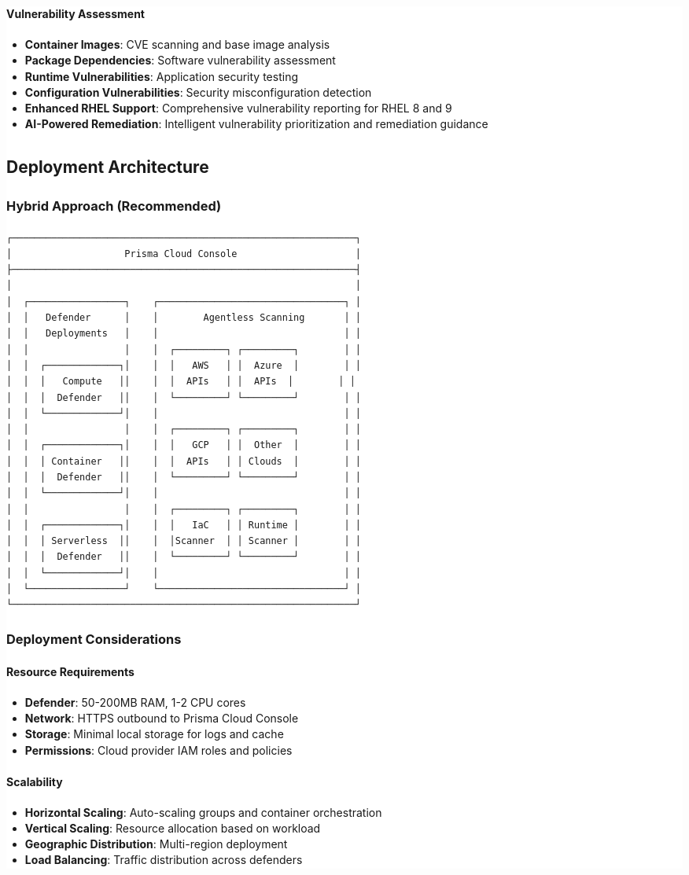 #### **Vulnerability Assessment**
- **Container Images**: CVE scanning and base image analysis
- **Package Dependencies**: Software vulnerability assessment
- **Runtime Vulnerabilities**: Application security testing
- **Configuration Vulnerabilities**: Security misconfiguration detection
- **Enhanced RHEL Support**: Comprehensive vulnerability reporting for RHEL 8 and 9
- **AI-Powered Remediation**: Intelligent vulnerability prioritization and remediation guidance

## Deployment Architecture

### **Hybrid Approach (Recommended)**
```
┌─────────────────────────────────────────────────────────────┐
│                    Prisma Cloud Console                     │
├─────────────────────────────────────────────────────────────┤
│                                                             │
│  ┌─────────────────┐    ┌─────────────────────────────────┐ │
│  │   Defender      │    │        Agentless Scanning       │ │
│  │   Deployments   │    │                                 │ │
│  │                 │    │  ┌─────────┐ ┌─────────┐        │ │
│  │  ┌─────────────┐│    │  │   AWS   │ │  Azure  │        │ │
│  │  │   Compute   ││    │  │  APIs   │ │  APIs  │        │ │
│  │  │  Defender   ││    │  └─────────┘ └─────────┘        │ │
│  │  └─────────────┘│    │                                 │ │
│  │                 │    │  ┌─────────┐ ┌─────────┐        │ │
│  │  ┌─────────────┐│    │  │   GCP   │ │  Other  │        │ │
│  │  │ Container   ││    │  │  APIs   │ │ Clouds  │        │ │
│  │  │  Defender   ││    │  └─────────┘ └─────────┘        │ │
│  │  └─────────────┘│    │                                 │ │
│  │                 │    │  ┌─────────┐ ┌─────────┐        │ │
│  │  ┌─────────────┐│    │  │   IaC   │ │ Runtime │        │ │
│  │  │ Serverless  ││    │  │Scanner  │ │ Scanner │        │ │
│  │  │  Defender   ││    │  └─────────┘ └─────────┘        │ │
│  │  └─────────────┘│    │                                 │ │
│  └─────────────────┘    └─────────────────────────────────┘ │
└─────────────────────────────────────────────────────────────┘
```

### **Deployment Considerations**

#### **Resource Requirements**
- **Defender**: 50-200MB RAM, 1-2 CPU cores
- **Network**: HTTPS outbound to Prisma Cloud Console
- **Storage**: Minimal local storage for logs and cache
- **Permissions**: Cloud provider IAM roles and policies

#### **Scalability**
- **Horizontal Scaling**: Auto-scaling groups and container orchestration
- **Vertical Scaling**: Resource allocation based on workload
- **Geographic Distribution**: Multi-region deployment
- **Load Balancing**: Traffic distribution across defenders
